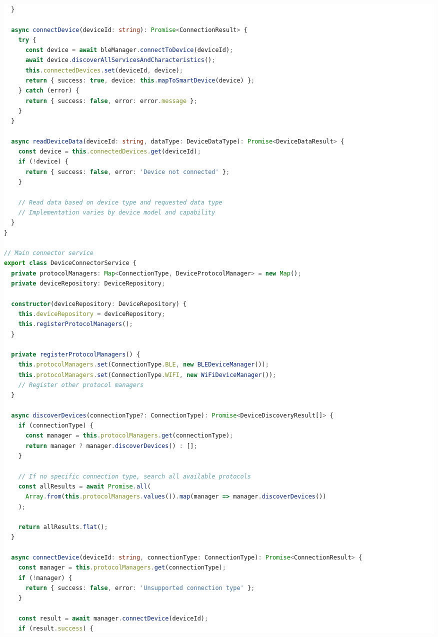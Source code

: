 ```typescript
  }
  
  async connectDevice(deviceId: string): Promise<ConnectionResult> {
    try {
      const device = await bleManager.connectToDevice(deviceId);
      await device.discoverAllServicesAndCharacteristics();
      this.connectedDevices.set(deviceId, device);
      return { success: true, device: this.mapToSmartDevice(device) };
    } catch (error) {
      return { success: false, error: error.message };
    }
  }
  
  async readDeviceData(deviceId: string, dataType: DeviceDataType): Promise<DeviceDataResult> {
    const device = this.connectedDevices.get(deviceId);
    if (!device) {
      return { success: false, error: 'Device not connected' };
    }
    
    // Read data based on device type and requested data type
    // Implementation varies by device model and capability
  }
}

// Main connector service
export class DeviceConnectorService {
  private protocolManagers: Map<ConnectionType, DeviceProtocolManager> = new Map();
  private deviceRepository: DeviceRepository;
  
  constructor(deviceRepository: DeviceRepository) {
    this.deviceRepository = deviceRepository;
    this.registerProtocolManagers();
  }
  
  private registerProtocolManagers() {
    this.protocolManagers.set(ConnectionType.BLE, new BLEDeviceManager());
    this.protocolManagers.set(ConnectionType.WIFI, new WiFiDeviceManager());
    // Register other protocol managers
  }
  
  async discoverDevices(connectionType?: ConnectionType): Promise<DeviceDiscoveryResult[]> {
    if (connectionType) {
      const manager = this.protocolManagers.get(connectionType);
      return manager ? manager.discoverDevices() : [];
    }
    
    // If no specific connection type, search all available protocols
    const allResults = await Promise.all(
      Array.from(this.protocolManagers.values()).map(manager => manager.discoverDevices())
    );
    
    return allResults.flat();
  }
  
  async connectDevice(deviceId: string, connectionType: ConnectionType): Promise<ConnectionResult> {
    const manager = this.protocolManagers.get(connectionType);
    if (!manager) {
      return { success: false, error: 'Unsupported connection type' };
    }
    
    const result = await manager.connectDevice(deviceId);
    if (result.success) {
```